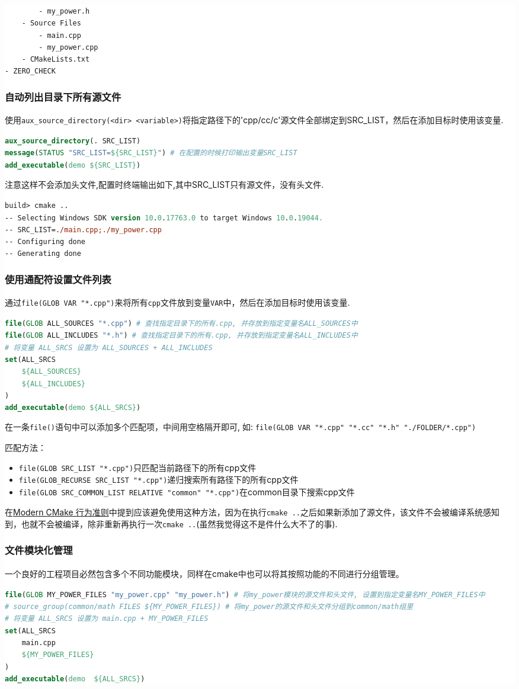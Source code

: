 ```tree
        - my_power.h
    - Source Files
        - main.cpp
        - my_power.cpp
    - CMakeLists.txt
- ZERO_CHECK
```

### 自动列出目录下所有源文件
使用`aux_source_directory(<dir> <variable>)`将指定路径下的'cpp/cc/c'源文件全部绑定到SRC_LIST，然后在添加目标时使用该变量.
```cmake
aux_source_directory(. SRC_LIST)
message(STATUS "SRC_LIST=${SRC_LIST}") # 在配置的时候打印输出变量SRC_LIST
add_executable(demo ${SRC_LIST})
```
注意这样不会添加头文件,配置时终端输出如下,其中SRC_LIST只有源文件，没有头文件.
```ps
build> cmake ..
-- Selecting Windows SDK version 10.0.17763.0 to target Windows 10.0.19044.
-- SRC_LIST=./main.cpp;./my_power.cpp
-- Configuring done
-- Generating done
```

### 使用通配符设置文件列表
通过`file(GLOB VAR "*.cpp")`来将所有`cpp`文件放到变量`VAR`中，然后在添加目标时使用该变量.
```cmake
file(GLOB ALL_SOURCES "*.cpp") # 查找指定目录下的所有.cpp, 并存放到指定变量名ALL_SOURCES中
file(GLOB ALL_INCLUDES "*.h") # 查找指定目录下的所有.cpp, 并存放到指定变量名ALL_INCLUDES中
# 将变量 ALL_SRCS 设置为 ALL_SOURCES + ALL_INCLUDES
set(ALL_SRCS 
    ${ALL_SOURCES}
    ${ALL_INCLUDES}
)
add_executable(demo ${ALL_SRCS})
```
在一条`file()`语句中可以添加多个匹配项，中间用空格隔开即可, 如: `file(GLOB VAR "*.cpp" "*.cc" "*.h" "./FOLDER/*.cpp")`

匹配方法：  
- `file(GLOB SRC_LIST "*.cpp")`只匹配当前路径下的所有cpp文件
- `file(GLOB_RECURSE SRC_LIST "*.cpp")`递归搜索所有路径下的所有cpp文件
- `file(GLOB SRC_COMMON_LIST RELATIVE "common" "*.cpp")`在common目录下搜索cpp文件

在[Modern CMake 行为准则](https://modern-cmake-cn.github.io/Modern-CMake-zh_CN/chapters/intro/dodonot.html)中提到应该避免使用这种方法，因为在执行`cmake ..`之后如果新添加了源文件，该文件不会被编译系统感知到，也就不会被编译，除非重新再执行一次`cmake ..`(虽然我觉得这不是件什么大不了的事).

### 文件模块化管理
一个良好的工程项目必然包含多个不同功能模块，同样在cmake中也可以将其按照功能的不同进行分组管理。
```cmake
file(GLOB MY_POWER_FILES "my_power.cpp" "my_power.h") # 将my_power模块的源文件和头文件, 设置到指定变量名MY_POWER_FILES中
# source_group(common/math FILES ${MY_POWER_FILES}) # 将my_power的源文件和头文件分组到common/math组里
# 将变量 ALL_SRCS 设置为 main.cpp + MY_POWER_FILES
set(ALL_SRCS 
    main.cpp
    ${MY_POWER_FILES}
)
add_executable(demo  ${ALL_SRCS})

```
